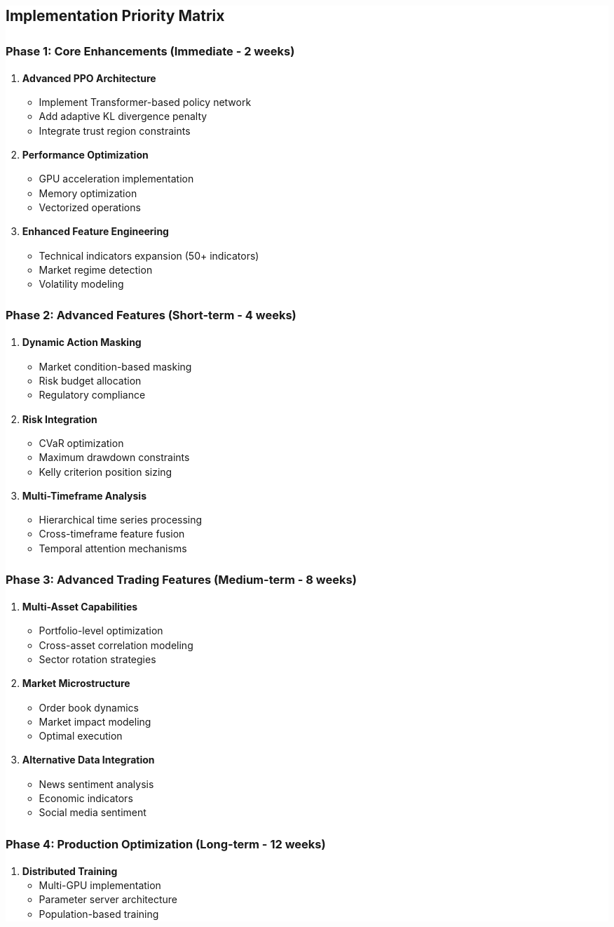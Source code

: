## Implementation Priority Matrix

### Phase 1: Core Enhancements (Immediate - 2 weeks)
1. **Advanced PPO Architecture**
   - Implement Transformer-based policy network
   - Add adaptive KL divergence penalty
   - Integrate trust region constraints

2. **Performance Optimization**
   - GPU acceleration implementation
   - Memory optimization
   - Vectorized operations

3. **Enhanced Feature Engineering**
   - Technical indicators expansion (50+ indicators)
   - Market regime detection
   - Volatility modeling

### Phase 2: Advanced Features (Short-term - 4 weeks)
1. **Dynamic Action Masking**
   - Market condition-based masking
   - Risk budget allocation
   - Regulatory compliance

2. **Risk Integration**
   - CVaR optimization
   - Maximum drawdown constraints
   - Kelly criterion position sizing

3. **Multi-Timeframe Analysis**
   - Hierarchical time series processing
   - Cross-timeframe feature fusion
   - Temporal attention mechanisms

### Phase 3: Advanced Trading Features (Medium-term - 8 weeks)
1. **Multi-Asset Capabilities**
   - Portfolio-level optimization
   - Cross-asset correlation modeling
   - Sector rotation strategies

2. **Market Microstructure**
   - Order book dynamics
   - Market impact modeling
   - Optimal execution

3. **Alternative Data Integration**
   - News sentiment analysis
   - Economic indicators
   - Social media sentiment

### Phase 4: Production Optimization (Long-term - 12 weeks)
1. **Distributed Training**
   - Multi-GPU implementation
   - Parameter server architecture
   - Population-based training
